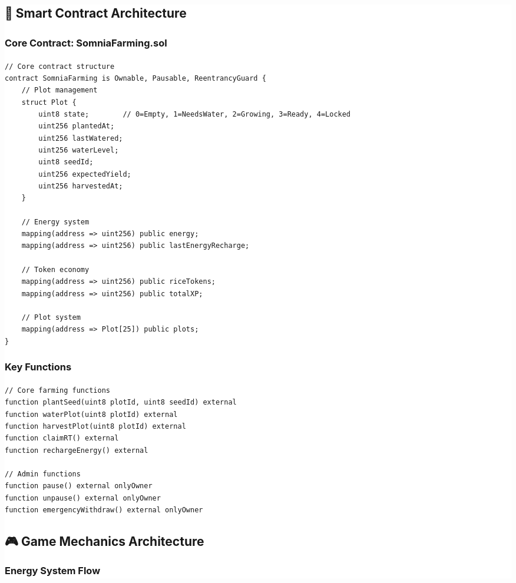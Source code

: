 ## 🔗 Smart Contract Architecture

### Core Contract: SomniaFarming.sol

```solidity
// Core contract structure
contract SomniaFarming is Ownable, Pausable, ReentrancyGuard {
    // Plot management
    struct Plot {
        uint8 state;        // 0=Empty, 1=NeedsWater, 2=Growing, 3=Ready, 4=Locked
        uint256 plantedAt;
        uint256 lastWatered;
        uint256 waterLevel;
        uint8 seedId;
        uint256 expectedYield;
        uint256 harvestedAt;
    }
    
    // Energy system
    mapping(address => uint256) public energy;
    mapping(address => uint256) public lastEnergyRecharge;
    
    // Token economy
    mapping(address => uint256) public riceTokens;
    mapping(address => uint256) public totalXP;
    
    // Plot system
    mapping(address => Plot[25]) public plots;
}
```

### Key Functions

```solidity
// Core farming functions
function plantSeed(uint8 plotId, uint8 seedId) external
function waterPlot(uint8 plotId) external
function harvestPlot(uint8 plotId) external
function claimRT() external
function rechargeEnergy() external

// Admin functions
function pause() external onlyOwner
function unpause() external onlyOwner
function emergencyWithdraw() external onlyOwner
```

## 🎮 Game Mechanics Architecture

### Energy System Flow
